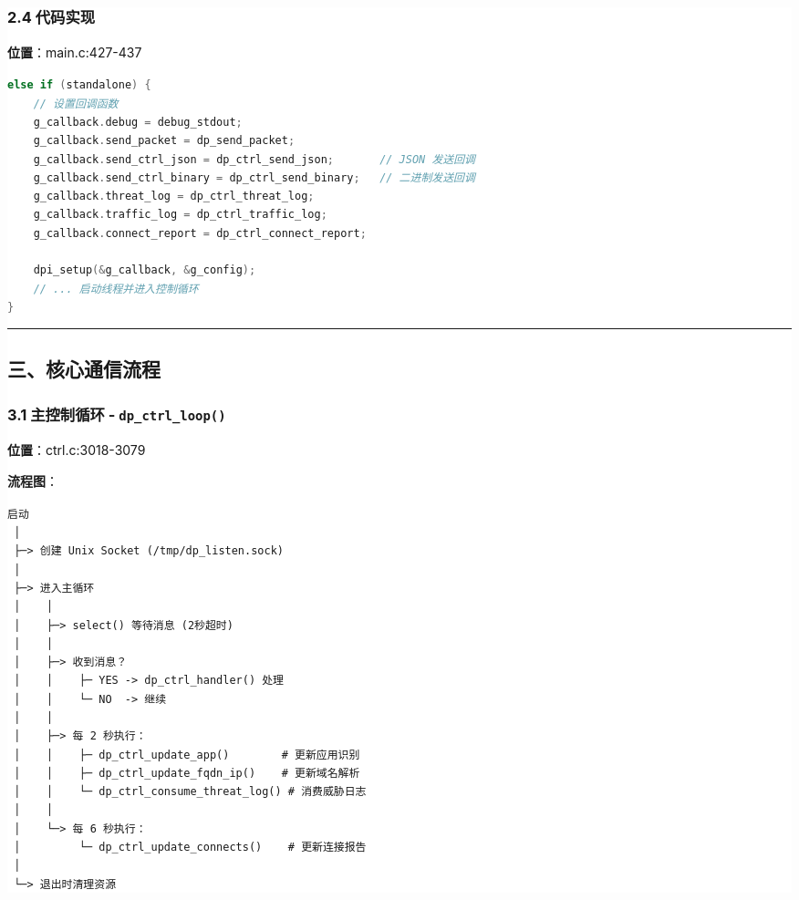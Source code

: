 
### 2.4 代码实现

**位置**：main.c:427-437

```c
else if (standalone) {
    // 设置回调函数
    g_callback.debug = debug_stdout;
    g_callback.send_packet = dp_send_packet;
    g_callback.send_ctrl_json = dp_ctrl_send_json;       // JSON 发送回调
    g_callback.send_ctrl_binary = dp_ctrl_send_binary;   // 二进制发送回调
    g_callback.threat_log = dp_ctrl_threat_log;
    g_callback.traffic_log = dp_ctrl_traffic_log;
    g_callback.connect_report = dp_ctrl_connect_report;

    dpi_setup(&g_callback, &g_config);
    // ... 启动线程并进入控制循环
}
```

---

## 三、核心通信流程

### 3.1 主控制循环 - `dp_ctrl_loop()`

**位置**：ctrl.c:3018-3079

**流程图**：

```
启动
 │
 ├─> 创建 Unix Socket (/tmp/dp_listen.sock)
 │
 ├─> 进入主循环
 │    │
 │    ├─> select() 等待消息 (2秒超时)
 │    │
 │    ├─> 收到消息？
 │    │    ├─ YES -> dp_ctrl_handler() 处理
 │    │    └─ NO  -> 继续
 │    │
 │    ├─> 每 2 秒执行：
 │    │    ├─ dp_ctrl_update_app()        # 更新应用识别
 │    │    ├─ dp_ctrl_update_fqdn_ip()    # 更新域名解析
 │    │    └─ dp_ctrl_consume_threat_log() # 消费威胁日志
 │    │
 │    └─> 每 6 秒执行：
 │         └─ dp_ctrl_update_connects()    # 更新连接报告
 │
 └─> 退出时清理资源
```
